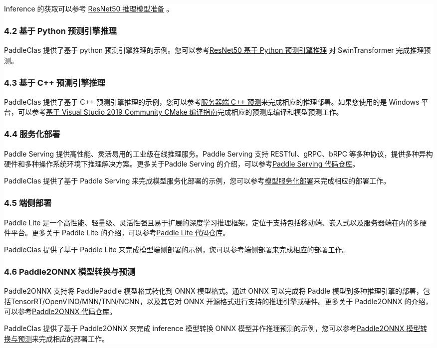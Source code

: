 Inference 的获取可以参考 [ResNet50 推理模型准备](./ResNet.md#41-推理模型准备) 。

<a name="4.2"></a>

### 4.2 基于 Python 预测引擎推理

PaddleClas 提供了基于 python 预测引擎推理的示例。您可以参考[ResNet50 基于 Python 预测引擎推理](./ResNet.md#42-基于-python-预测引擎推理) 对 SwinTransformer 完成推理预测。

<a name="4.3"></a>

### 4.3 基于 C++ 预测引擎推理

PaddleClas 提供了基于 C++ 预测引擎推理的示例，您可以参考[服务器端 C++ 预测](../inference_deployment/cpp_deploy.md)来完成相应的推理部署。如果您使用的是 Windows 平台，可以参考[基于 Visual Studio 2019 Community CMake 编译指南](../inference_deployment/cpp_deploy_on_windows.md)完成相应的预测库编译和模型预测工作。

<a name="4.4"></a>

### 4.4 服务化部署

Paddle Serving 提供高性能、灵活易用的工业级在线推理服务。Paddle Serving 支持 RESTful、gRPC、bRPC 等多种协议，提供多种异构硬件和多种操作系统环境下推理解决方案。更多关于Paddle Serving 的介绍，可以参考[Paddle Serving 代码仓库](https://github.com/PaddlePaddle/Serving)。

PaddleClas 提供了基于 Paddle Serving 来完成模型服务化部署的示例，您可以参考[模型服务化部署](../inference_deployment/paddle_serving_deploy.md)来完成相应的部署工作。

<a name="4.5"></a>

### 4.5 端侧部署

Paddle Lite 是一个高性能、轻量级、灵活性强且易于扩展的深度学习推理框架，定位于支持包括移动端、嵌入式以及服务器端在内的多硬件平台。更多关于 Paddle Lite 的介绍，可以参考[Paddle Lite 代码仓库](https://github.com/PaddlePaddle/Paddle-Lite)。

PaddleClas 提供了基于 Paddle Lite 来完成模型端侧部署的示例，您可以参考[端侧部署](../inference_deployment/paddle_lite_deploy.md)来完成相应的部署工作。

<a name="4.6"></a>

### 4.6 Paddle2ONNX 模型转换与预测

Paddle2ONNX 支持将 PaddlePaddle 模型格式转化到 ONNX 模型格式。通过 ONNX 可以完成将 Paddle 模型到多种推理引擎的部署，包括TensorRT/OpenVINO/MNN/TNN/NCNN，以及其它对 ONNX 开源格式进行支持的推理引擎或硬件。更多关于 Paddle2ONNX 的介绍，可以参考[Paddle2ONNX 代码仓库](https://github.com/PaddlePaddle/Paddle2ONNX)。

PaddleClas 提供了基于 Paddle2ONNX 来完成 inference 模型转换 ONNX 模型并作推理预测的示例，您可以参考[Paddle2ONNX 模型转换与预测](@shuilong)来完成相应的部署工作。

